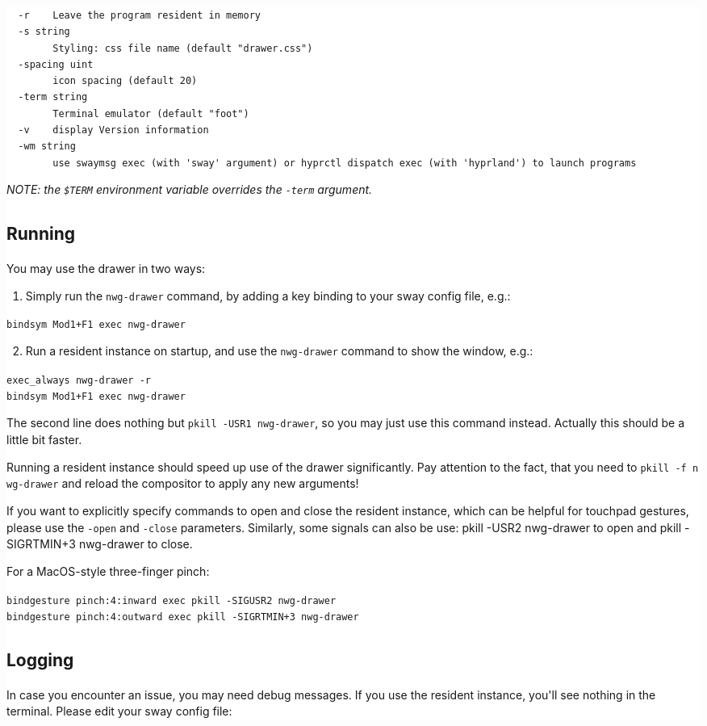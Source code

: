 ```text
  -r	Leave the program resident in memory
  -s string
    	Styling: css file name (default "drawer.css")
  -spacing uint
    	icon spacing (default 20)
  -term string
    	Terminal emulator (default "foot")
  -v	display Version information
  -wm string
    	use swaymsg exec (with 'sway' argument) or hyprctl dispatch exec (with 'hyprland') to launch programs
  ```

  *NOTE: the `$TERM` environment variable overrides the `-term` argument.*

## Running

You may use the drawer in two ways:

1. Simply run the `nwg-drawer` command, by adding a key binding to your sway config file, e.g.:

```text
bindsym Mod1+F1 exec nwg-drawer
```

2. Run a resident instance on startup, and use the `nwg-drawer` command to show the window, e.g.:

```text
exec_always nwg-drawer -r
bindsym Mod1+F1 exec nwg-drawer
```

The second line does nothing but `pkill -USR1 nwg-drawer`, so you may just use this command instead. Actually
this should be a little bit faster.

Running a resident instance should speed up use of the drawer significantly. Pay attention to the fact, that you
need to `pkill -f nwg-drawer` and reload the compositor to apply any new arguments!

If you want to explicitly specify commands to open and close the resident instance, which can be helpful for touchpad gestures, please use the `-open` and `-close` parameters. Similarly, some signals can also be use: pkill -USR2 nwg-drawer to open and pkill -SIGRTMIN+3 nwg-drawer to close.

For a MacOS-style three-finger pinch:

```text
bindgesture pinch:4:inward exec pkill -SIGUSR2 nwg-drawer
bindgesture pinch:4:outward exec pkill -SIGRTMIN+3 nwg-drawer
```

## Logging

In case you encounter an issue, you may need debug messages. If you use the resident instance, you'll see nothing
in the terminal. Please edit your sway config file:
